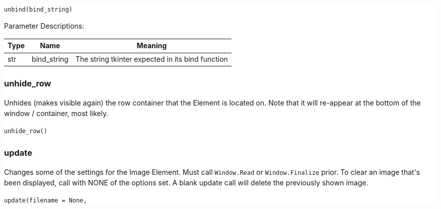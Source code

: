 ```
unbind(bind_string)
```

Parameter Descriptions:

|Type|Name|Meaning|
|--|--|--|
| str | bind_string | The string tkinter expected in its bind function |

### unhide_row

Unhides (makes visible again) the row container that the Element is located on.
        Note that it will re-appear at the bottom of the window / container, most likely.

```python
unhide_row()
```

### update

Changes some of the settings for the Image Element. Must call `Window.Read` or `Window.Finalize` prior.
To clear an image that's been displayed, call with NONE of the options set.  A blank update call will
delete the previously shown image.

```
update(filename = None,
